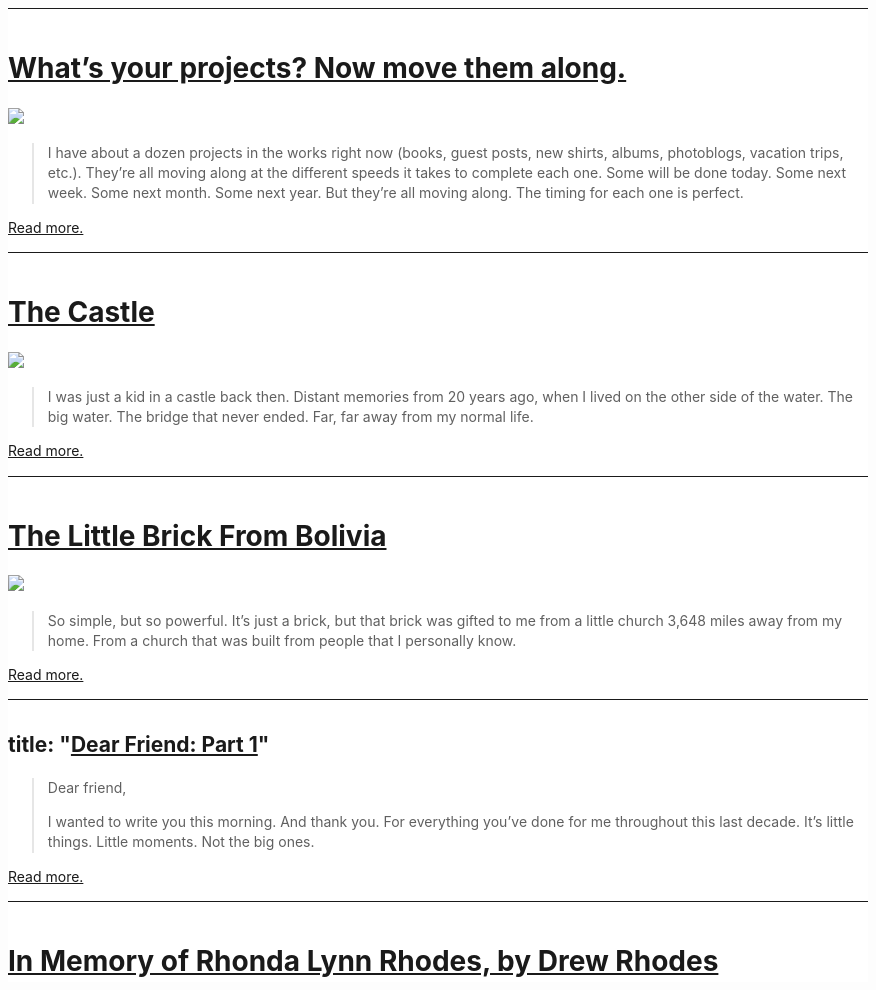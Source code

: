 ---- 

# [What’s your projects? Now move them along.][26]

![][image-3]

> I have about a dozen projects in the works right now (books, guest posts, new shirts, albums, photoblogs, vacation trips, etc.). They’re all moving along at the different speeds it takes to complete each one. Some will be done today. Some next week. Some next month. Some next year. But they’re all moving along. The timing for each one is perfect.

[Read more.][27]

---- 

# [The Castle][28]

![][image-4]

> I was just a kid in a castle back then. Distant memories from 20 years ago, when I lived on the other side of the water. The big water. The bridge that never ended. Far, far away from my normal life.

[Read more.][29]

---- 

# [The Little Brick From Bolivia][30]

![][image-5]

> So simple, but so powerful. It’s just a brick, but that brick was gifted to me from a little church 3,648 miles away from my home. From a church that was built from people that I personally know.

[Read more.][31]

---- 
title: "[Dear Friend: Part 1][32]"
---

> Dear friend,
> 
> I wanted to write you this morning. And thank you. For everything you’ve done for me throughout this last decade. It’s little things. Little moments. Not the big ones.

[Read more.][33]

---- 

# [In Memory of Rhonda Lynn Rhodes, by Drew Rhodes][34]


[1]:	https://nashp.com/april-photos
[2]:	https://nashp.com/the-wave-of-life-music-video
[3]:	https://nashp.com/find-ourselves-music-video
[4]:	/fine
[5]:	https://nashp.com/whats-your-projects-now-move-them-along
[6]:	/castle
[7]:	https://nashp.com/the-little-brick-from-bolivia
[8]:	https://nashp.com/dear-friend-part-1
[9]:	/drew
[10]:	https://nashp.com/mental-health-make-an-impact-be-thankful
[12]:	https://www.facebook.com/502651204/posts/10155851591376205?s=502651204&v=i&sfns=mo
[14]:	https://www.facebook.com/502651204/posts/10155859654581205?s=502651204&v=i&sfns=mo
[16]:	https://youtu.be/B-2XBagC_EU
[17]:	https://nashp.com/cross-church-notes-follow-me-04/28/19
[18]:	https://nashp.com/house-of-prayer-notes-breaking-curses-04/28/19
[19]:	https://nashp.com/cross-church-notes-easter-at-cross-church-04/21/19
[20]:	https://nashp.com/cross-church-notes-last-words-04/07/19
[21]:	https://nashp.com/house-of-prayer-notes-recovering-a-shaken-faith-04/07/19
[22]:	https://nashp.com/cross-church-notes-this-is-how-i-fight-my-battles-04/04/19
[23]:	https://nashp.com/april-photos
[24]:	/fine
[25]:	/fine
[26]:	https://nashp.com/whats-your-projects-now-move-them-along
[27]:	https://nashp.com/whats-your-projects-now-move-them-along
[28]:	/castle
[29]:	https://nashp.com/castle
[30]:	https://nashp.com/the-little-brick-from-bolivia
[31]:	https://nashp.com/the-little-brick-from-bolivia
[32]:	https://nashp.com/dear-friend-part-1
[33]:	https://nashp.com/dear-friend-part-1
[34]:	/drew
[35]:	/drew
[36]:	/neighbors
[37]:	https://nashp.com/mental-health-make-an-impact-be-thankful
[38]:	https://nashp.com/mental-health-make-an-impact-be-thankful
[39]:	https://youtu.be/7TavVZMewpY
[40]:	https://youtu.be/adzYW5DZoWs
[41]:	https://youtu.be/0GLbwkfhYZk
[image-1]:	https://i.imgur.com/06Lq3sF.jpg
[image-2]:	https://nashp.com/_image_cache/3df09ee9-465c-4229-b722-e7769d4b96b5.jpg
[image-3]:	https://nashp.com/_image_cache/5d422cb1-01ca-4305-89f0-3e27a99edb60.jpg
[image-4]:	https://nashp.com/_image_cache/8232c55c-4149-47c2-bd84-373d9f62186c.jpg
[image-5]:	https://nashp.com/_image_cache/edb9051e-f00f-48ad-abf9-26bc34d08efa.png
[image-6]:	https://nashp.com/_image_cache/6d7d380c-d670-4379-af40-028f61f67b37.jpg